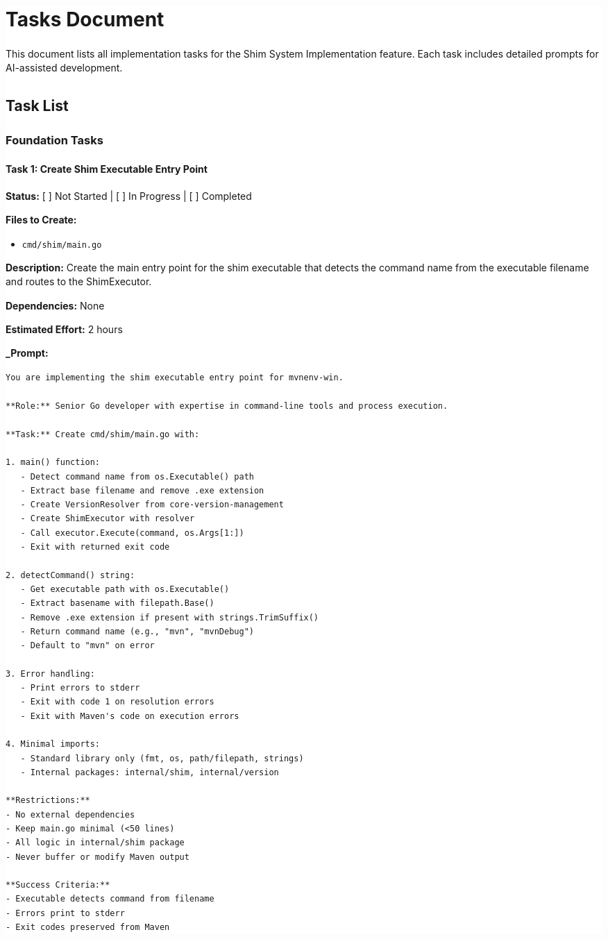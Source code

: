 # Tasks Document

This document lists all implementation tasks for the Shim System Implementation feature. Each task includes detailed prompts for AI-assisted development.

## Task List

### Foundation Tasks

#### Task 1: Create Shim Executable Entry Point
**Status:** [ ] Not Started | [ ] In Progress | [ ] Completed

**Files to Create:**
- `cmd/shim/main.go`

**Description:** Create the main entry point for the shim executable that detects the command name from the executable filename and routes to the ShimExecutor.

**Dependencies:** None

**Estimated Effort:** 2 hours

**_Prompt:**
```
You are implementing the shim executable entry point for mvnenv-win.

**Role:** Senior Go developer with expertise in command-line tools and process execution.

**Task:** Create cmd/shim/main.go with:

1. main() function:
   - Detect command name from os.Executable() path
   - Extract base filename and remove .exe extension
   - Create VersionResolver from core-version-management
   - Create ShimExecutor with resolver
   - Call executor.Execute(command, os.Args[1:])
   - Exit with returned exit code

2. detectCommand() string:
   - Get executable path with os.Executable()
   - Extract basename with filepath.Base()
   - Remove .exe extension if present with strings.TrimSuffix()
   - Return command name (e.g., "mvn", "mvnDebug")
   - Default to "mvn" on error

3. Error handling:
   - Print errors to stderr
   - Exit with code 1 on resolution errors
   - Exit with Maven's code on execution errors

4. Minimal imports:
   - Standard library only (fmt, os, path/filepath, strings)
   - Internal packages: internal/shim, internal/version

**Restrictions:**
- No external dependencies
- Keep main.go minimal (<50 lines)
- All logic in internal/shim package
- Never buffer or modify Maven output

**Success Criteria:**
- Executable detects command from filename
- Errors print to stderr
- Exit codes preserved from Maven
```